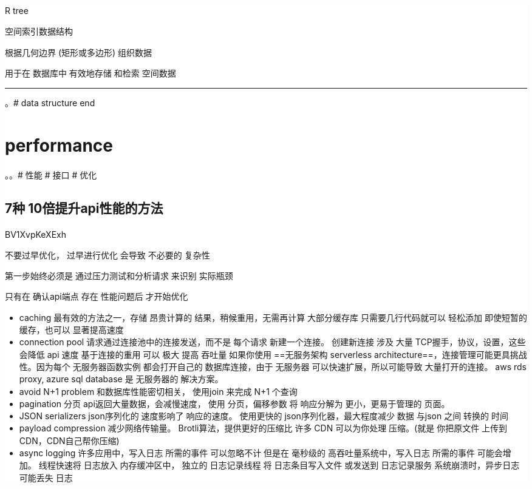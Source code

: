 R tree

空间索引数据结构

根据几何边界 (矩形或多边形) 组织数据

用于在 数据库中 有效地存储 和检索 空间数据


---




。# data structure end














# performance

。。# 性能 # 接口 # 优化

## 7种 10倍提升api性能的方法

BV1XvpKeXExh

不要过早优化， 过早进行优化 会导致 不必要的 复杂性

第一步始终必须是 通过压力测试和分析请求 来识别 实际瓶颈

只有在 确认api端点 存在 性能问题后 才开始优化

- caching
    最有效的方法之一，存储 昂贵计算的 结果，稍候重用，无需再计算
    大部分缓存库 只需要几行代码就可以 轻松添加
    即使短暂的缓存，也可以 显著提高速度
- connection pool
    请求通过连接池中的连接发送，而不是 每个请求 新建一个连接。 创建新连接 涉及 大量 TCP握手，协议，设置，这些会降低 api 速度
    基于连接的重用 可以 极大 提高 吞吐量
    如果你使用 ==无服务架构 serverless architecture==，连接管理可能更具挑战性。因为每个 无服务器函数实例 都会打开自己的 数据库连接，由于 无服务器 可以快速扩展，所以可能导致 大量打开的连接。 aws rds proxy, azure sql database 是 无服务器的 解决方案。
- avoid N+1 problem
    和数据库性能密切相关，
    使用join 来完成 N+1 个查询
- pagination
    分页
    api返回大量数据，会减慢速度， 使用 分页，偏移参数 将 响应分解为 更小，更易于管理的 页面。
- JSON serializers
    json序列化的 速度影响了 响应的速度。 使用更快的 json序列化器，最大程度减少 数据 与json 之间 转换的 时间
- payload compression
    减少网络传输量。
    Brotli算法，提供更好的压缩比
    许多 CDN 可以为你处理 压缩。(就是 你把原文件 上传到 CDN，CDN自己帮你压缩)
- async logging
    许多应用中，写入日志 所需的事件 可以忽略不计
    但是在 毫秒级的 高吞吐量系统中，写入日志 所需的事件 可能会增加。
    线程快速将 日志放入 内存缓冲区中， 独立的 日志记录线程 将 日志条目写入文件 或发送到 日志记录服务
    系统崩溃时，异步日志可能丢失 日志
